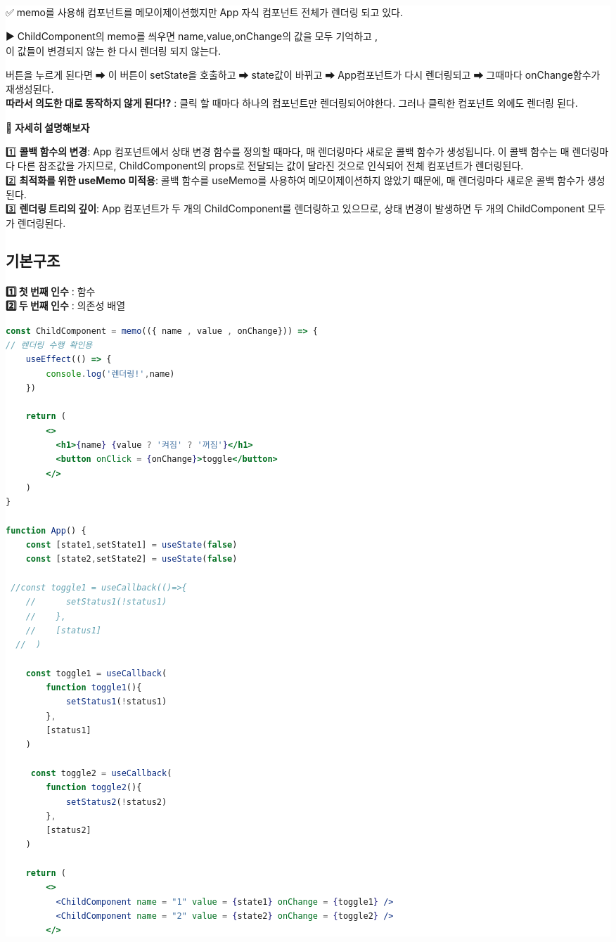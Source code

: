 
✅ memo를 사용해 컴포넌트를 메모이제이션했지만 App 자식 컴포넌트 전체가 렌더링 되고 있다.

▶ ChildComponent의 memo를 씌우면 name,value,onChange의 값을 모두 기억하고 ,</br>
이 값들이 변경되지 않는 한 다시 렌더링 되지 않는다.

버튼을 누르게 된다면 ➡ 이 버튼이 setState을 호출하고 ➡ state값이 바뀌고 ➡ App컴포넌트가 다시 렌더링되고 ➡ 그때마다 onChange함수가 재생성된다.</br>
**따라서 의도한 대로 동작하지 않게 된다⁉** : 클릭 할 때마다 하나의 컴포넌트만 렌더링되어야한다. 그러나 클릭한 컴포넌트 외에도 렌더링 된다.

💁 **자세히 설명해보자**

1️⃣ **콜백 함수의 변경**: App 컴포넌트에서 상태 변경 함수를 정의할 때마다, 매 렌더링마다 새로운 콜백 함수가 생성됩니다. 이 콜백 함수는 매 렌더링마다 다른 참조값을 가지므로, ChildComponent의 props로 전달되는 값이 달라진 것으로 인식되어 전체 컴포넌트가 렌더링된다.</br>
2️⃣ **최적화를 위한 useMemo 미적용**: 콜백 함수를 useMemo를 사용하여 메모이제이션하지 않았기 때문에, 매 렌더링마다 새로운 콜백 함수가 생성된다.</br>
3️⃣ **렌더링 트리의 깊이**: App 컴포넌트가 두 개의 ChildComponent를 렌더링하고 있으므로, 상태 변경이 발생하면 두 개의 ChildComponent 모두가 렌더링된다.</br>

## 기본구조

**1️⃣ 첫 번째 인수** : 함수</br>
**2️⃣ 두 번째 인수** : 의존성 배열

```jsx
const ChildComponent = memo(({ name , value , onChange})) => {
// 렌더링 수행 확인용
    useEffect(() => {
        console.log('렌더링!',name)
    })

    return (
        <>
          <h1>{name} {value ? '켜짐' ? '꺼짐'}</h1>
          <button onClick = {onChange}>toggle</button>
        </>
    )
}

function App() {
    const [state1,setState1] = useState(false)
    const [state2,setState2] = useState(false)

 //const toggle1 = useCallback(()=>{
	//	    setStatus1(!status1)
	//    },
	//    [status1]
  //  )

    const toggle1 = useCallback(
	    function toggle1(){
		    setStatus1(!status1)
	    },
	    [status1]
    )

     const toggle2 = useCallback(
	    function toggle2(){
		    setStatus2(!status2)
	    },
	    [status2]
    )

    return (
        <>
          <ChildComponent name = "1" value = {state1} onChange = {toggle1} />
          <ChildComponent name = "2" value = {state2} onChange = {toggle2} />
        </>
```